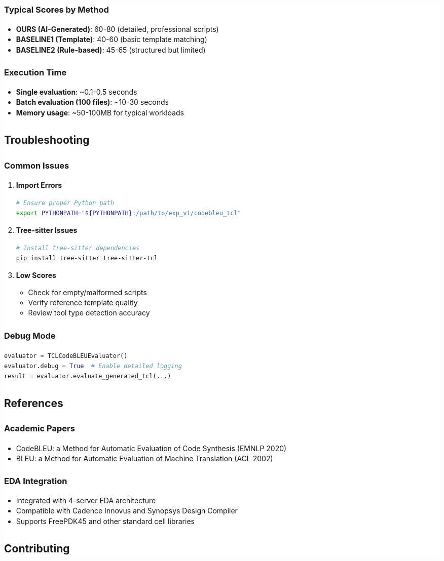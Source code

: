 ### **Typical Scores by Method**
- **OURS (AI-Generated)**: 60-80 (detailed, professional scripts)
- **BASELINE1 (Template)**: 40-60 (basic template matching)
- **BASELINE2 (Rule-based)**: 45-65 (structured but limited)

### **Execution Time**
- **Single evaluation**: ~0.1-0.5 seconds
- **Batch evaluation (100 files)**: ~10-30 seconds
- **Memory usage**: ~50-100MB for typical workloads

## Troubleshooting

### **Common Issues**

1. **Import Errors**
   ```bash
   # Ensure proper Python path
   export PYTHONPATH="${PYTHONPATH}:/path/to/exp_v1/codebleu_tcl"
   ```

2. **Tree-sitter Issues**
   ```bash
   # Install tree-sitter dependencies
   pip install tree-sitter tree-sitter-tcl
   ```

3. **Low Scores**
   - Check for empty/malformed scripts
   - Verify reference template quality
   - Review tool type detection accuracy

### **Debug Mode**
```python
evaluator = TCLCodeBLEUEvaluator()
evaluator.debug = True  # Enable detailed logging
result = evaluator.evaluate_generated_tcl(...)
```

## References

### **Academic Papers**
- CodeBLEU: a Method for Automatic Evaluation of Code Synthesis (EMNLP 2020)
- BLEU: a Method for Automatic Evaluation of Machine Translation (ACL 2002)

### **EDA Integration**
- Integrated with 4-server EDA architecture
- Compatible with Cadence Innovus and Synopsys Design Compiler
- Supports FreePDK45 and other standard cell libraries

## Contributing
